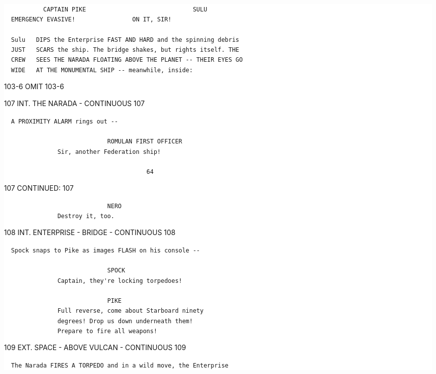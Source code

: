                CAPTAIN PIKE                              SULU
      EMERGENCY EVASIVE!                ON IT, SIR!

      Sulu   DIPS the Enterprise FAST AND HARD and the spinning debris
      JUST   SCARS the ship. The bridge shakes, but rights itself. THE
      CREW   SEES THE NARADA FLOATING ABOVE THE PLANET -- THEIR EYES GO
      WIDE   AT THE MONUMENTAL SHIP -- meanwhile, inside:

103-6 OMIT                                                          103-6

107   INT. THE NARADA - CONTINUOUS                                      107

      A PROXIMITY ALARM rings out --

                                 ROMULAN FIRST OFFICER
                   Sir, another Federation ship!

                                            64
107   CONTINUED:                                                     107

                                 NERO
                   Destroy it, too.

108   INT. ENTERPRISE - BRIDGE - CONTINUOUS                            108

      Spock snaps to Pike as images FLASH on his console --

                                 SPOCK
                   Captain, they're locking torpedoes!

                                 PIKE
                   Full reverse, come about Starboard ninety
                   degrees! Drop us down underneath them!
                   Prepare to fire all weapons!

109   EXT. SPACE - ABOVE VULCAN - CONTINUOUS                           109

      The Narada FIRES A TORPEDO and in a wild move, the Enterprise
